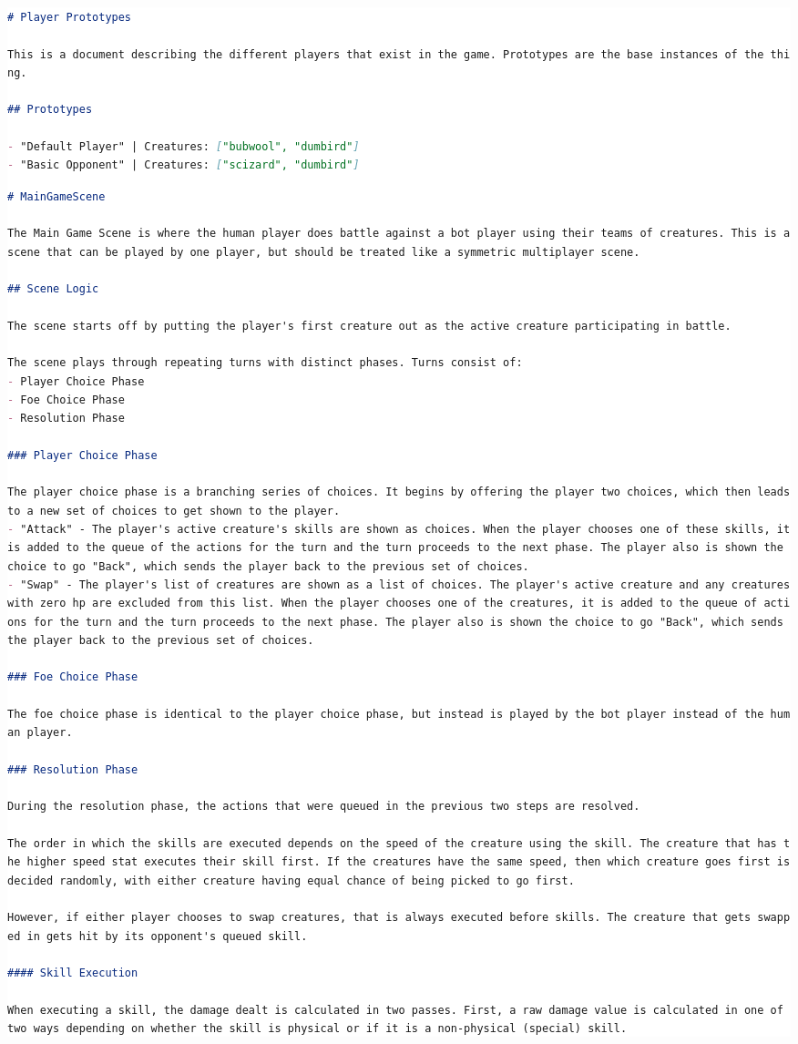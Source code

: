 ```markdown main_game/docs/feature_requests/03_player_prototypes.md
# Player Prototypes

This is a document describing the different players that exist in the game. Prototypes are the base instances of the thing.

## Prototypes

- "Default Player" | Creatures: ["bubwool", "dumbird"]
- "Basic Opponent" | Creatures: ["scizard", "dumbird"]
```

```markdown main_game/docs/scenes/main_game_scene.md
# MainGameScene

The Main Game Scene is where the human player does battle against a bot player using their teams of creatures. This is a scene that can be played by one player, but should be treated like a symmetric multiplayer scene.

## Scene Logic

The scene starts off by putting the player's first creature out as the active creature participating in battle.

The scene plays through repeating turns with distinct phases. Turns consist of:
- Player Choice Phase
- Foe Choice Phase
- Resolution Phase

### Player Choice Phase

The player choice phase is a branching series of choices. It begins by offering the player two choices, which then leads to a new set of choices to get shown to the player.
- "Attack" - The player's active creature's skills are shown as choices. When the player chooses one of these skills, it is added to the queue of the actions for the turn and the turn proceeds to the next phase. The player also is shown the choice to go "Back", which sends the player back to the previous set of choices.
- "Swap" - The player's list of creatures are shown as a list of choices. The player's active creature and any creatures with zero hp are excluded from this list. When the player chooses one of the creatures, it is added to the queue of actions for the turn and the turn proceeds to the next phase. The player also is shown the choice to go "Back", which sends the player back to the previous set of choices.

### Foe Choice Phase

The foe choice phase is identical to the player choice phase, but instead is played by the bot player instead of the human player.

### Resolution Phase

During the resolution phase, the actions that were queued in the previous two steps are resolved. 

The order in which the skills are executed depends on the speed of the creature using the skill. The creature that has the higher speed stat executes their skill first. If the creatures have the same speed, then which creature goes first is decided randomly, with either creature having equal chance of being picked to go first.

However, if either player chooses to swap creatures, that is always executed before skills. The creature that gets swapped in gets hit by its opponent's queued skill.

#### Skill Execution

When executing a skill, the damage dealt is calculated in two passes. First, a raw damage value is calculated in one of two ways depending on whether the skill is physical or if it is a non-physical (special) skill.
```